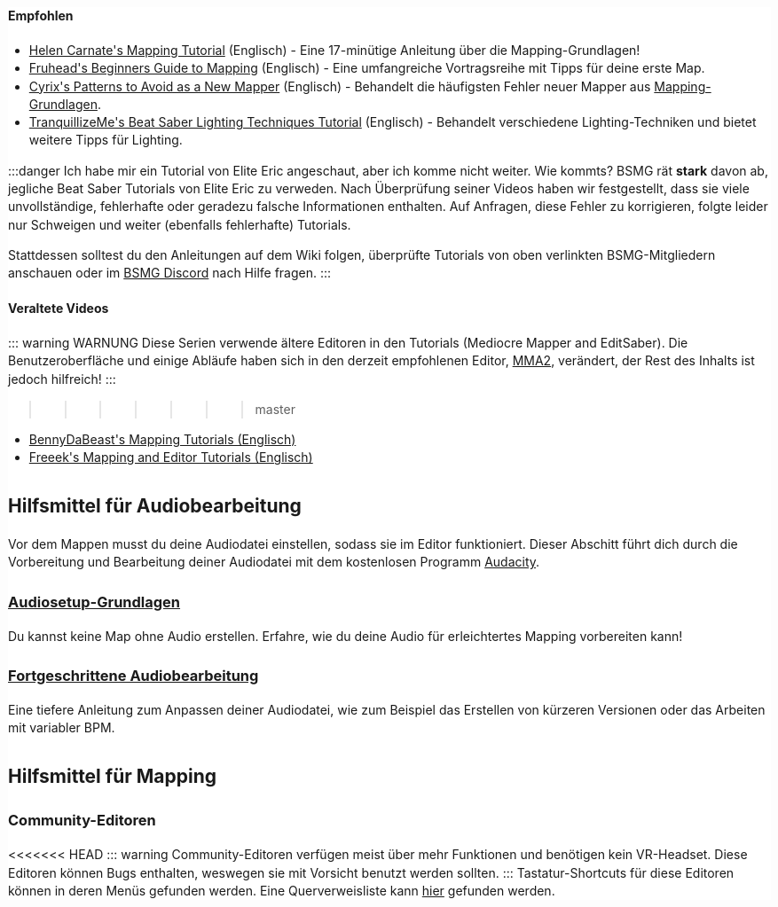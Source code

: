 #### Empfohlen

* [Helen Carnate's Mapping Tutorial](https://www.youtube.com/watch?v=6O3sXmh-kAA) (Englisch) - Eine 17-minütige Anleitung über die Mapping-Grundlagen!
* [Fruhead's Beginners Guide to Mapping](https://www.youtube.com/playlist?list=PL5F3WJ0s0nscdpqiWlOpM_4tJcF-CnWbm) (Englisch) - Eine umfangreiche Vortragsreihe mit Tipps für deine erste Map.
* [Cyrix's Patterns to Avoid as a New Mapper](https://www.youtube.com/watch?v=mgGaqZ20Scw) (Englisch) - Behandelt die häufigsten Fehler neuer Mapper aus [Mapping-Grundlagen](./basic-mapping.md).
* [TranquillizeMe's Beat Saber Lighting Techniques Tutorial](https://www.youtube.com/watch?v=EDbPRN_u3jc) (Englisch) - Behandelt verschiedene Lighting-Techniken und bietet weitere Tipps für Lighting.

:::danger Ich habe mir ein Tutorial von Elite Eric angeschaut, aber ich komme nicht weiter. Wie kommts? BSMG rät **stark** davon ab, jegliche Beat Saber Tutorials von Elite Eric zu verweden. Nach Überprüfung seiner Videos haben wir festgestellt, dass sie viele unvollständige, fehlerhafte oder geradezu falsche Informationen enthalten. Auf Anfragen, diese Fehler zu korrigieren, folgte leider nur Schweigen und weiter (ebenfalls fehlerhafte) Tutorials.

Stattdessen solltest du den Anleitungen auf dem Wiki folgen, überprüfte Tutorials von oben verlinkten BSMG-Mitgliedern anschauen oder im [BSMG Discord](https://discord.gg/beatsabermods) nach Hilfe fragen.
:::

#### Veraltete Videos
::: warning WARNUNG
Diese Serien verwende ältere Editoren in den Tutorials (Mediocre Mapper and EditSaber). Die Benutzeroberfläche und einige Abläufe haben sich in den derzeit empfohlenen Editor, [MMA2](./mediocre-map-assistant.md), verändert, der Rest des Inhalts ist jedoch hilfreich!
:::
>>>>>>> master

* [BennyDaBeast's Mapping Tutorials (Englisch)](https://bsaber.com/benny-custom-mapping/)
* [Freeek's Mapping and Editor Tutorials (Englisch)](https://www.youtube.com/playlist?list=PLYeZR6d3zDPgDgWogOwMteL-5SQWAE14b)

## Hilfsmittel für Audiobearbeitung
Vor dem Mappen musst du deine Audiodatei einstellen, sodass sie im Editor funktioniert. Dieser Abschitt führt dich durch die Vorbereitung und Bearbeitung deiner Audiodatei mit dem kostenlosen Programm [Audacity](https://www.audacityteam.org/).

### [**Audiosetup-Grundlagen**](./basic-audio.md)
Du kannst keine Map ohne Audio erstellen. Erfahre, wie du deine Audio für erleichtertes Mapping vorbereiten kann!

### [**Fortgeschrittene Audiobearbeitung**](./advanced-audio.md)
Eine tiefere Anleitung zum Anpassen deiner Audiodatei, wie zum Beispiel das Erstellen von kürzeren Versionen oder das Arbeiten mit variabler BPM.

## Hilfsmittel für Mapping

### Community-Editoren
<<<<<<< HEAD
::: warning
Community-Editoren verfügen meist über mehr Funktionen und benötigen kein VR-Headset. Diese Editoren können Bugs enthalten, weswegen sie mit Vorsicht benutzt werden sollten.
::: Tastatur-Shortcuts für diese Editoren können in deren Menüs gefunden werden. Eine Querverweisliste kann [hier](./editor-keybinds.md) gefunden werden.
